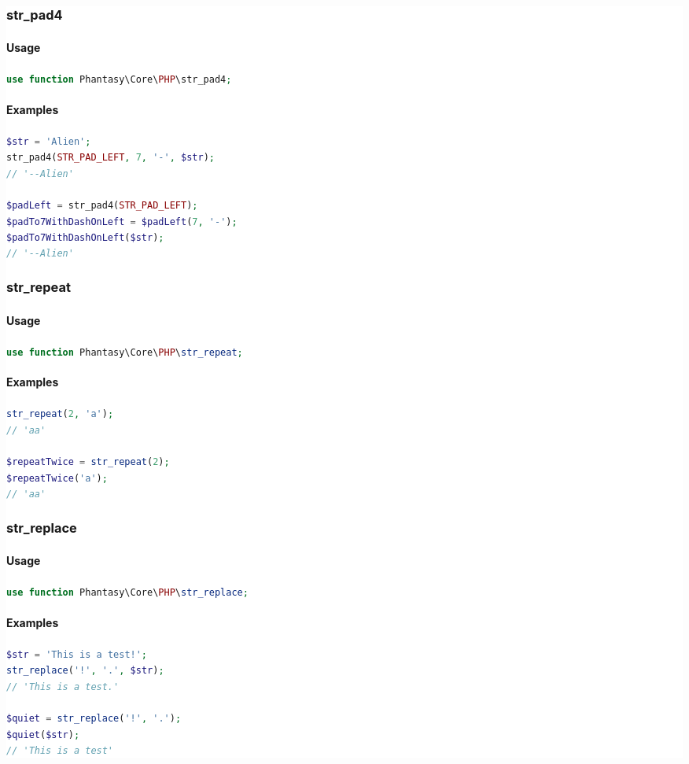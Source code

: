 ### str_pad4
#### Usage

```php
use function Phantasy\Core\PHP\str_pad4;
```

#### Examples
```php
$str = 'Alien';
str_pad4(STR_PAD_LEFT, 7, '-', $str);
// '--Alien'

$padLeft = str_pad4(STR_PAD_LEFT);
$padTo7WithDashOnLeft = $padLeft(7, '-');
$padTo7WithDashOnLeft($str);
// '--Alien'
```

### str_repeat
#### Usage

```php
use function Phantasy\Core\PHP\str_repeat;
```

#### Examples
```php
str_repeat(2, 'a');
// 'aa'

$repeatTwice = str_repeat(2);
$repeatTwice('a');
// 'aa'
```

### str_replace
#### Usage
```php
use function Phantasy\Core\PHP\str_replace;
```

#### Examples
```php
$str = 'This is a test!';
str_replace('!', '.', $str);
// 'This is a test.'

$quiet = str_replace('!', '.');
$quiet($str);
// 'This is a test'
```
